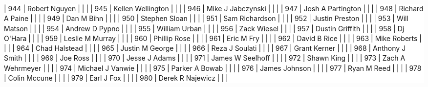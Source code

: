 | 944 | Robert Nguyen |  |  |
| 945 | Kellen Wellington |  |  |
| 946 | Mike J Jabczynski |  |  |
| 947 | Josh A Partington |  |  |
| 948 | Richard A Paine |  |  |
| 949 | Dan M Bihn |  |  |
| 950 | Stephen Sloan |  |  |
| 951 | Sam Richardson |  |  |
| 952 | Justin Preston |  |  |
| 953 | Will Matson |  |  |
| 954 | Andrew D Pypno |  |  |
| 955 | William Urban |  |  |
| 956 | Zack Wiesel |  |  |
| 957 | Dustin Griffith |  |  |
| 958 | Dj O'Hara |  |  |
| 959 | Leslie M Murray |  |  |
| 960 | Phillip Rose |  |  |
| 961 | Eric M Fry |  |  |
| 962 | David B Rice |  |  |
| 963 | Mike Roberts |  |  |
| 964 | Chad Halstead |  |  |
| 965 | Justin M George |  |  |
| 966 | Reza J Soulati |  |  |
| 967 | Grant Kerner |  |  |
| 968 | Anthony J Smith |  |  |
| 969 | Joe Ross |  |  |
| 970 | Jesse J Adams |  |  |
| 971 | James W Seelhoff |  |  |
| 972 | Shawn King |  |  |
| 973 | Zach A Wehrmeyer |  |  |
| 974 | Michael J Vanwie |  |  |
| 975 | Parker A Bowab |  |  |
| 976 | James Johnson |  |  |
| 977 | Ryan M Reed |  |  |
| 978 | Colin Mccune |  |  |
| 979 | Earl J Fox |  |  |
| 980 | Derek R Najewicz |  |  |